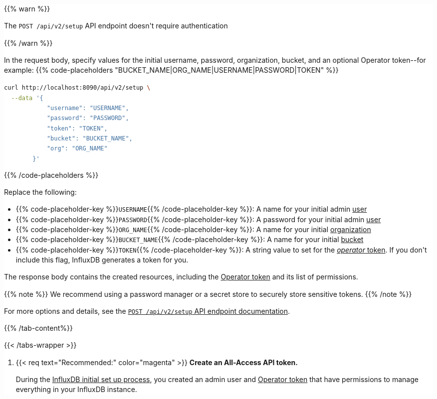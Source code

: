 {{% warn %}}

The `POST /api/v2/setup` API endpoint doesn't require authentication

{{% /warn %}}

In the request body, specify values for the initial username, password, organization, bucket, and an optional Operator token--for example:
{{% code-placeholders "BUCKET_NAME|ORG_NAME|USERNAME|PASSWORD|TOKEN" %}}

```sh
curl http://localhost:8090/api/v2/setup \
  --data '{
            "username": "USERNAME",
            "password": "PASSWORD",
            "token": "TOKEN",
            "bucket": "BUCKET_NAME",
            "org": "ORG_NAME"
        }'
```

{{% /code-placeholders %}}

Replace the following:

- {{% code-placeholder-key %}}`USERNAME`{{% /code-placeholder-key %}}: A name for your initial admin [user](/influxdb/v2/admin/users/)
- {{% code-placeholder-key %}}`PASSWORD`{{% /code-placeholder-key %}}: A password for your initial admin [user](/influxdb/v2/admin/users/)
- {{% code-placeholder-key %}}`ORG_NAME`{{% /code-placeholder-key %}}: A name for your initial [organization](/influxdb/v2/admin/organizations/)
- {{% code-placeholder-key %}}`BUCKET_NAME`{{% /code-placeholder-key %}}: A name for your initial [bucket](/influxdb/v2/admin/buckets/)
- {{% code-placeholder-key %}}`TOKEN`{{% /code-placeholder-key %}}: A string value to set for the [_operator_ token](/influxdb/v2/admin/tokens/#operator-token).
      If you don't include this flag, InfluxDB generates a token for you.

The response body contains the created resources, including the [Operator token](/influxdb/v2/admin/tokens/#operator-token) and its list of permissions.

{{% note %}}
We recommend using a password manager or a secret store to securely store
sensitive tokens.
{{% /note %}}

For more options and details, see the [`POST /api/v2/setup` API endpoint documentation](/influxdb/v2/api/#operation/PostSetup).

{{% /tab-content%}}

  {{< /tabs-wrapper >}}

1.  {{< req text="Recommended:" color="magenta" >}} **Create an All-Access API token.**
    <span id="create-an-all-access-api-token"></span>

    During the [InfluxDB initial set up process](/influxdb/v2/install/#set-up-influxdb), you created an admin user and [Operator token](/influxdb/v2/admin/tokens/#operator-token)
    that have permissions to manage everything in your InfluxDB instance.
